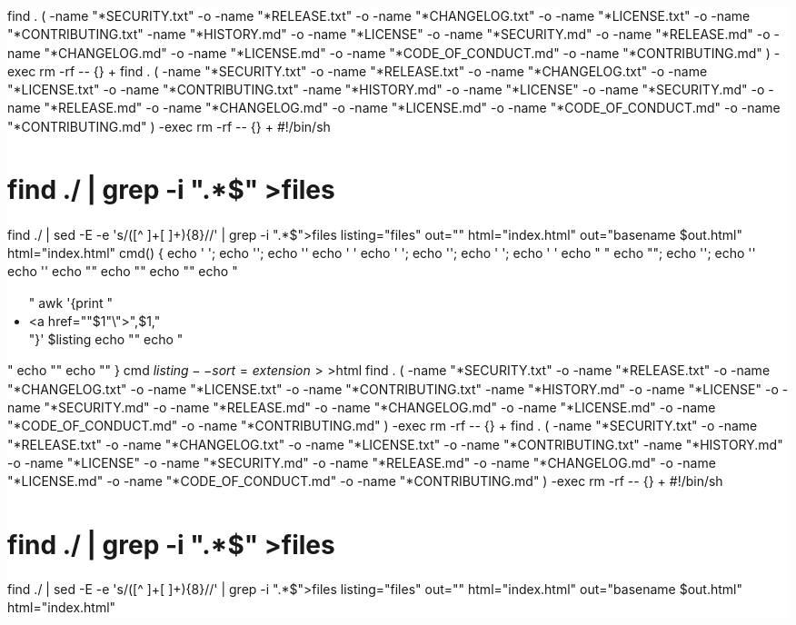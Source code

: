 find . \( -name "*SECURITY.txt" -o -name "*RELEASE.txt" -o -name "*CHANGELOG.txt" -o -name "*LICENSE.txt" -o -name "*CONTRIBUTING.txt" -name "*HISTORY.md" -o -name "*LICENSE" -o -name "*SECURITY.md" -o -name "*RELEASE.md" -o -name "*CHANGELOG.md" -o -name "*LICENSE.md" -o -name "*CODE_OF_CONDUCT.md" -o -name "*CONTRIBUTING.md" \) -exec rm -rf -- {} +
find . \( -name "*SECURITY.txt" -o -name "*RELEASE.txt" -o -name "*CHANGELOG.txt" -o -name "*LICENSE.txt" -o -name "*CONTRIBUTING.txt" -name "*HISTORY.md" -o -name "*LICENSE" -o -name "*SECURITY.md" -o -name "*RELEASE.md" -o -name "*CHANGELOG.md" -o -name "*LICENSE.md" -o -name "*CODE_OF_CONDUCT.md" -o -name "\*CONTRIBUTING.md" \) -exec rm -rf -- {} +
#!/bin/sh

# find ./ | grep -i "\.\*$" >files

find ./ | sed -E -e 's/([^ ]+[ ]+){8}//' | grep -i "\.*$">files
listing="files"
out=""
html="index.html"
out="basename $out.html"
html="index.html"
cmd() {   echo '  <!DOCTYPE html>';   echo '<html>';   echo '<head>'   echo '  <meta http-equiv="Content-Type" content="text/html">'   echo '  <meta name="Author" content="Bryan Guner">';   echo '<link rel="stylesheet" href="./assets/prism.css">';   echo ' <link rel="stylesheet" href="./assets/style.css">';   echo ' <script async defer src="./assets/prism.js"></script>'   echo "  <title> directory </title>"   echo "";   echo '<style>' echo '    a {'; echo '      color: black;'; echo '    }'; echo ''; echo '    li {'; echo '      border: 1px solid black !important;'; echo '      font-size: 20px;'; echo '      letter-spacing: 0px;'; echo '      font-weight: 700;'; echo '      line-height: 16px;'; echo '      text-decoration: none !important;'; echo '      text-transform: uppercase;'; echo '      background: #194ccdaf !important;'; echo '      color: black !important;'; echo '      border: none;'; echo '      cursor: pointer;'; echo '      justify-content: center;'; echo '      padding: 30px 60px;'; echo '      height: 48px;'; echo '      text-align: center;'; echo '      white-space: normal;'; echo '      border-radius: 10px;'; echo '      min-width: 45em;'; echo '      padding: 1.2em 1em 0;'; echo '      box-shadow: 0 0 5px;'; echo '      margin: 1em;'; echo '      display: grid;'; echo '      -webkit-border-radius: 10px;'; echo '      -moz-border-radius: 10px;'; echo '      -ms-border-radius: 10px;'; echo '      -o-border-radius: 10px;'; echo '    }'; echo '  </style>';   echo '</head>'   echo '<body>'   echo ""   echo ""   echo ""   echo "<ul>"   awk '{print "<li><a href=\""$1"\">",$1,"&nbsp;</a></li>"}' $listing   echo ""   echo "</ul>"   echo "</body>"   echo "</html>" }
cmd $listing --sort=extension >>$html
find . \( -name "*SECURITY.txt" -o -name "*RELEASE.txt" -o -name "*CHANGELOG.txt" -o -name "*LICENSE.txt" -o -name "*CONTRIBUTING.txt" -name "*HISTORY.md" -o -name "*LICENSE" -o -name "*SECURITY.md" -o -name "*RELEASE.md" -o -name "*CHANGELOG.md" -o -name "*LICENSE.md" -o -name "*CODE_OF_CONDUCT.md" -o -name "*CONTRIBUTING.md" \) -exec rm -rf -- {} +
find . \( -name "*SECURITY.txt" -o -name "*RELEASE.txt" -o -name "*CHANGELOG.txt" -o -name "*LICENSE.txt" -o -name "*CONTRIBUTING.txt" -name "*HISTORY.md" -o -name "*LICENSE" -o -name "*SECURITY.md" -o -name "*RELEASE.md" -o -name "*CHANGELOG.md" -o -name "*LICENSE.md" -o -name "*CODE_OF_CONDUCT.md" -o -name "\*CONTRIBUTING.md" \) -exec rm -rf -- {} +
#!/bin/sh

# find ./ | grep -i "\.\*$" >files

find ./ | sed -E -e 's/([^ ]+[ ]+){8}//' | grep -i "\.\*$">files
listing="files"
out=""
html="index.html"
out="basename $out.html"
html="index.html"